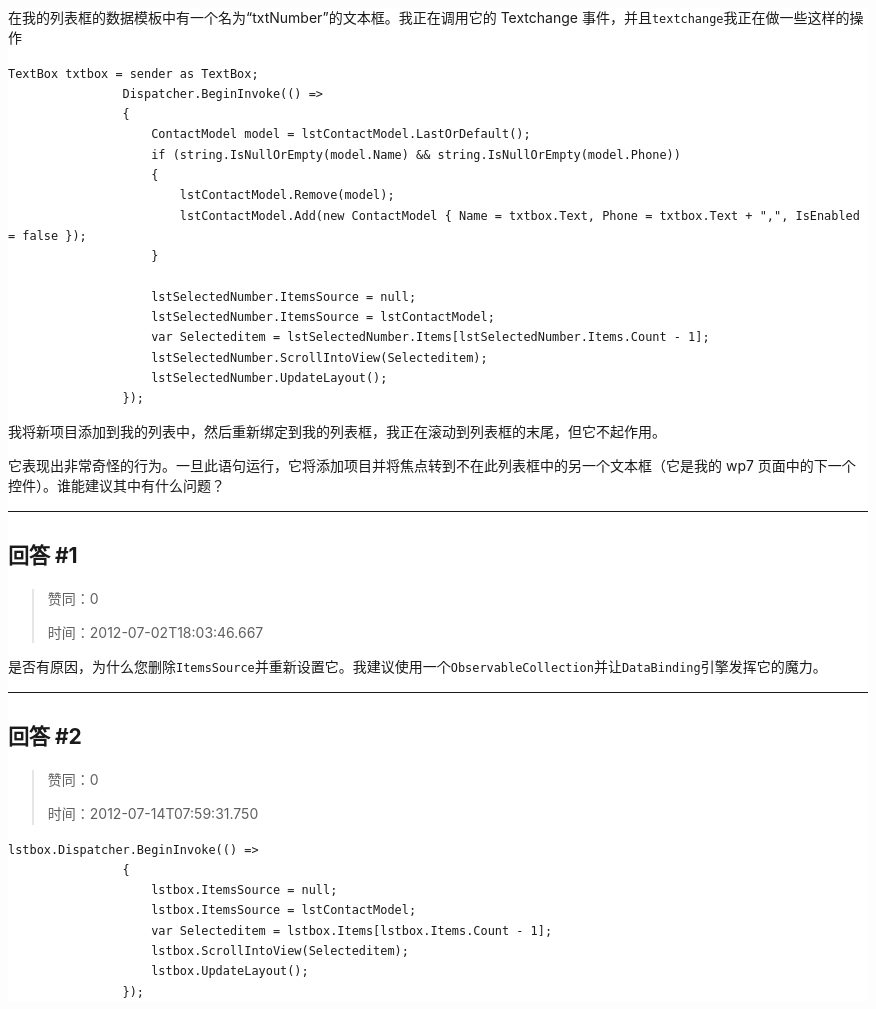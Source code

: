 在我的列表框的数据模板中有一个名为“txtNumber”的文本框。我正在调用它的 Textchange 事件，并且`textchange`我正在做一些这样的操作

```
TextBox txtbox = sender as TextBox;
                Dispatcher.BeginInvoke(() =>
                {
                    ContactModel model = lstContactModel.LastOrDefault();
                    if (string.IsNullOrEmpty(model.Name) && string.IsNullOrEmpty(model.Phone))
                    {
                        lstContactModel.Remove(model);
                        lstContactModel.Add(new ContactModel { Name = txtbox.Text, Phone = txtbox.Text + ",", IsEnabled = false });
                    }

                    lstSelectedNumber.ItemsSource = null;
                    lstSelectedNumber.ItemsSource = lstContactModel;
                    var Selecteditem = lstSelectedNumber.Items[lstSelectedNumber.Items.Count - 1];
                    lstSelectedNumber.ScrollIntoView(Selecteditem);
                    lstSelectedNumber.UpdateLayout();
                }); 
```

我将新项目添加到我的列表中，然后重新绑定到我的列表框，我正在滚动到列表框的末尾，但它不起作用。

它表现出非常奇怪的行为。一旦此语句运行，它将添加项目并将焦点转到不在此列表框中的另一个文本框（它是我的 wp7 页面中的下一个控件）。谁能建议其中有什么问题？

* * *

## 回答 #1

> 赞同：0
> 
> 时间：2012-07-02T18:03:46.667

是否有原因，为什么您删除`ItemsSource`并重新设置它。我建议使用一个`ObservableCollection`并让`DataBinding`引擎发挥它的魔力。

* * *

## 回答 #2

> 赞同：0
> 
> 时间：2012-07-14T07:59:31.750

```
lstbox.Dispatcher.BeginInvoke(() =>
                {
                    lstbox.ItemsSource = null;
                    lstbox.ItemsSource = lstContactModel;
                    var Selecteditem = lstbox.Items[lstbox.Items.Count - 1];
                    lstbox.ScrollIntoView(Selecteditem);
                    lstbox.UpdateLayout();
                }); 
```
